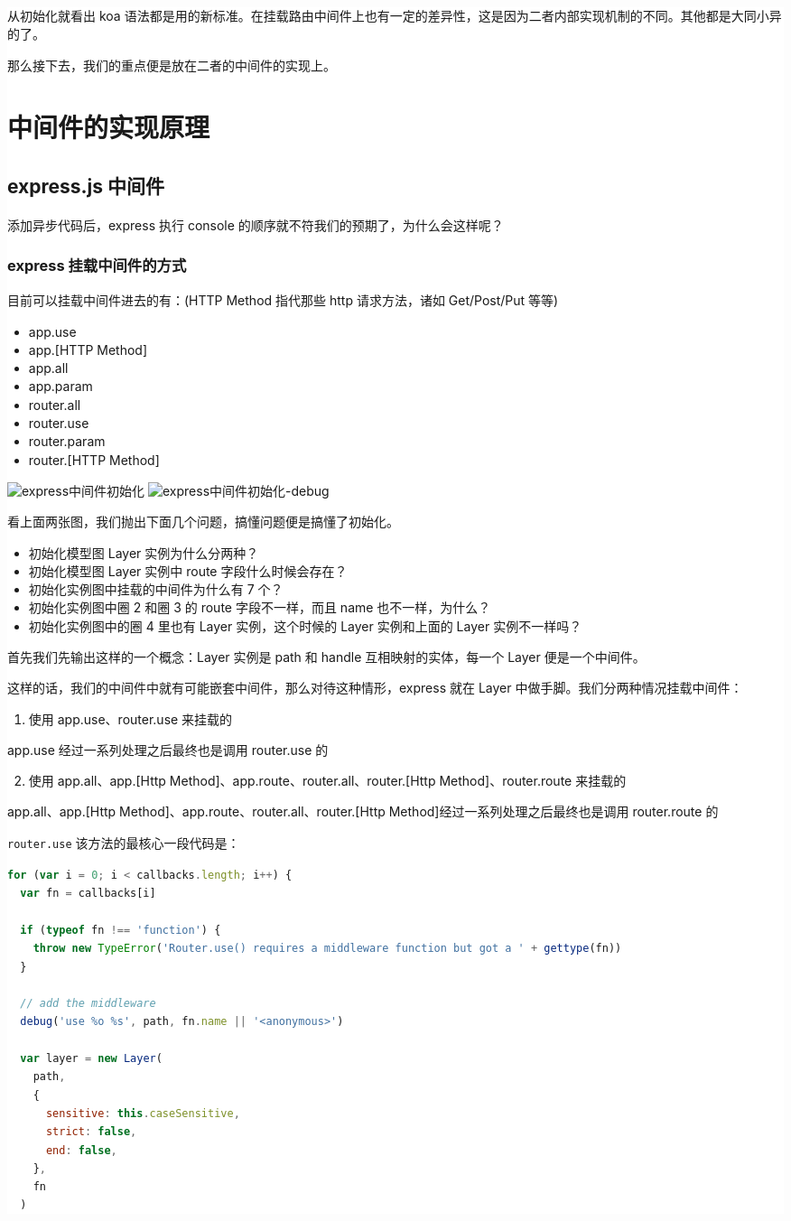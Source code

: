 从初始化就看出 koa 语法都是用的新标准。在挂载路由中间件上也有一定的差异性，这是因为二者内部实现机制的不同。其他都是大同小异的了。

那么接下去，我们的重点便是放在二者的中间件的实现上。

# 中间件的实现原理

## express.js 中间件

添加异步代码后，express 执行 console 的顺序就不符我们的预期了，为什么会这样呢？

### express 挂载中间件的方式

目前可以挂载中间件进去的有：(HTTP Method 指代那些 http 请求方法，诸如 Get/Post/Put 等等)

- app.use
- app.[HTTP Method]
- app.all
- app.param
- router.all
- router.use
- router.param
- router.[HTTP Method]

<Image src="../../public/05node/express-1.png" alt="express中间件初始化" />

<Image src="../../public/05node/express-2.png" alt="express中间件初始化-debug" />

看上面两张图，我们抛出下面几个问题，搞懂问题便是搞懂了初始化。

- 初始化模型图 Layer 实例为什么分两种？
- 初始化模型图 Layer 实例中 route 字段什么时候会存在？
- 初始化实例图中挂载的中间件为什么有 7 个？
- 初始化实例图中圈 2 和圈 3 的 route 字段不一样，而且 name 也不一样，为什么？
- 初始化实例图中的圈 4 里也有 Layer 实例，这个时候的 Layer 实例和上面的 Layer 实例不一样吗？

首先我们先输出这样的一个概念：Layer 实例是 path 和 handle 互相映射的实体，每一个 Layer 便是一个中间件。

这样的话，我们的中间件中就有可能嵌套中间件，那么对待这种情形，express 就在 Layer 中做手脚。我们分两种情况挂载中间件：

1. 使用 app.use、router.use 来挂载的

app.use 经过一系列处理之后最终也是调用 router.use 的

2. 使用 app.all、app.[Http Method]、app.route、router.all、router.[Http Method]、router.route 来挂载的

app.all、app.[Http Method]、app.route、router.all、router.[Http Method]经过一系列处理之后最终也是调用 router.route 的

`router.use` 该方法的最核心一段代码是：

```js
for (var i = 0; i < callbacks.length; i++) {
  var fn = callbacks[i]

  if (typeof fn !== 'function') {
    throw new TypeError('Router.use() requires a middleware function but got a ' + gettype(fn))
  }

  // add the middleware
  debug('use %o %s', path, fn.name || '<anonymous>')

  var layer = new Layer(
    path,
    {
      sensitive: this.caseSensitive,
      strict: false,
      end: false,
    },
    fn
  )
```